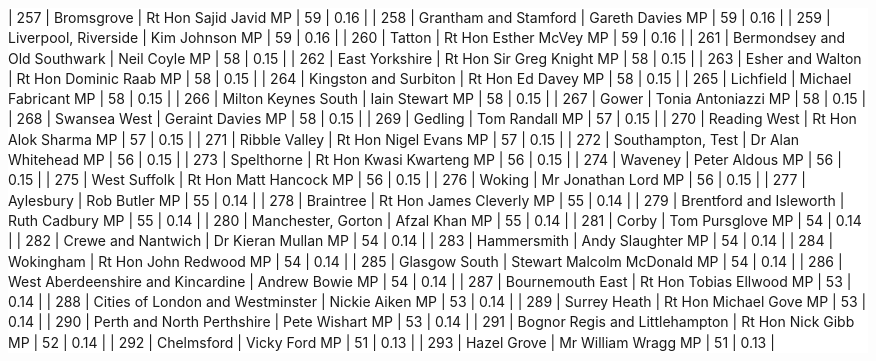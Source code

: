 | 257 | Bromsgrove | Rt Hon Sajid Javid MP | 59 | 0.16 |
| 258 | Grantham and Stamford | Gareth Davies MP | 59 | 0.16 |
| 259 | Liverpool, Riverside | Kim Johnson MP | 59 | 0.16 |
| 260 | Tatton | Rt Hon Esther McVey MP | 59 | 0.16 |
| 261 | Bermondsey and Old Southwark | Neil Coyle MP | 58 | 0.15 |
| 262 | East Yorkshire | Rt Hon Sir Greg Knight MP | 58 | 0.15 |
| 263 | Esher and Walton | Rt Hon Dominic Raab MP | 58 | 0.15 |
| 264 | Kingston and Surbiton | Rt Hon Ed Davey MP | 58 | 0.15 |
| 265 | Lichfield | Michael Fabricant MP | 58 | 0.15 |
| 266 | Milton Keynes South | Iain Stewart MP | 58 | 0.15 |
| 267 | Gower | Tonia Antoniazzi MP | 58 | 0.15 |
| 268 | Swansea West | Geraint Davies MP | 58 | 0.15 |
| 269 | Gedling | Tom Randall MP | 57 | 0.15 |
| 270 | Reading West | Rt Hon Alok Sharma MP | 57 | 0.15 |
| 271 | Ribble Valley | Rt Hon Nigel Evans MP | 57 | 0.15 |
| 272 | Southampton, Test | Dr Alan Whitehead MP | 56 | 0.15 |
| 273 | Spelthorne | Rt Hon Kwasi Kwarteng MP | 56 | 0.15 |
| 274 | Waveney | Peter Aldous MP | 56 | 0.15 |
| 275 | West Suffolk | Rt Hon Matt Hancock MP | 56 | 0.15 |
| 276 | Woking | Mr Jonathan Lord MP | 56 | 0.15 |
| 277 | Aylesbury | Rob Butler MP | 55 | 0.14 |
| 278 | Braintree | Rt Hon James Cleverly MP | 55 | 0.14 |
| 279 | Brentford and Isleworth | Ruth Cadbury MP | 55 | 0.14 |
| 280 | Manchester, Gorton | Afzal Khan MP | 55 | 0.14 |
| 281 | Corby | Tom Pursglove MP | 54 | 0.14 |
| 282 | Crewe and Nantwich | Dr Kieran Mullan MP | 54 | 0.14 |
| 283 | Hammersmith | Andy Slaughter MP | 54 | 0.14 |
| 284 | Wokingham | Rt Hon John Redwood MP | 54 | 0.14 |
| 285 | Glasgow South | Stewart Malcolm McDonald MP | 54 | 0.14 |
| 286 | West Aberdeenshire and Kincardine | Andrew Bowie MP | 54 | 0.14 |
| 287 | Bournemouth East | Rt Hon Tobias Ellwood MP | 53 | 0.14 |
| 288 | Cities of London and Westminster | Nickie Aiken MP | 53 | 0.14 |
| 289 | Surrey Heath | Rt Hon Michael Gove MP | 53 | 0.14 |
| 290 | Perth and North Perthshire | Pete Wishart MP | 53 | 0.14 |
| 291 | Bognor Regis and Littlehampton | Rt Hon Nick Gibb MP | 52 | 0.14 |
| 292 | Chelmsford | Vicky Ford MP | 51 | 0.13 |
| 293 | Hazel Grove | Mr William Wragg MP | 51 | 0.13 |